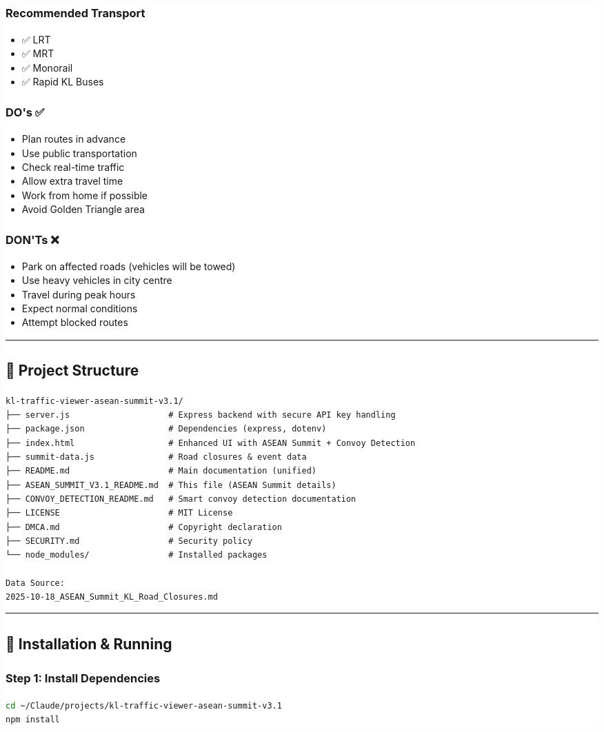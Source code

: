 ### Recommended Transport
- ✅ LRT
- ✅ MRT
- ✅ Monorail
- ✅ Rapid KL Buses

### DO's ✅
- Plan routes in advance
- Use public transportation
- Check real-time traffic
- Allow extra travel time
- Work from home if possible
- Avoid Golden Triangle area

### DON'Ts ❌
- Park on affected roads (vehicles will be towed)
- Use heavy vehicles in city centre
- Travel during peak hours
- Expect normal conditions
- Attempt blocked routes

---

## 📂 Project Structure

```
kl-traffic-viewer-asean-summit-v3.1/
├── server.js                    # Express backend with secure API key handling
├── package.json                 # Dependencies (express, dotenv)
├── index.html                   # Enhanced UI with ASEAN Summit + Convoy Detection
├── summit-data.js               # Road closures & event data
├── README.md                    # Main documentation (unified)
├── ASEAN_SUMMIT_V3.1_README.md  # This file (ASEAN Summit details)
├── CONVOY_DETECTION_README.md   # Smart convoy detection documentation
├── LICENSE                      # MIT License
├── DMCA.md                      # Copyright declaration
├── SECURITY.md                  # Security policy
└── node_modules/                # Installed packages

Data Source:
2025-10-18_ASEAN_Summit_KL_Road_Closures.md
```

---

## 🚀 Installation & Running

### Step 1: Install Dependencies
```bash
cd ~/Claude/projects/kl-traffic-viewer-asean-summit-v3.1
npm install
```
